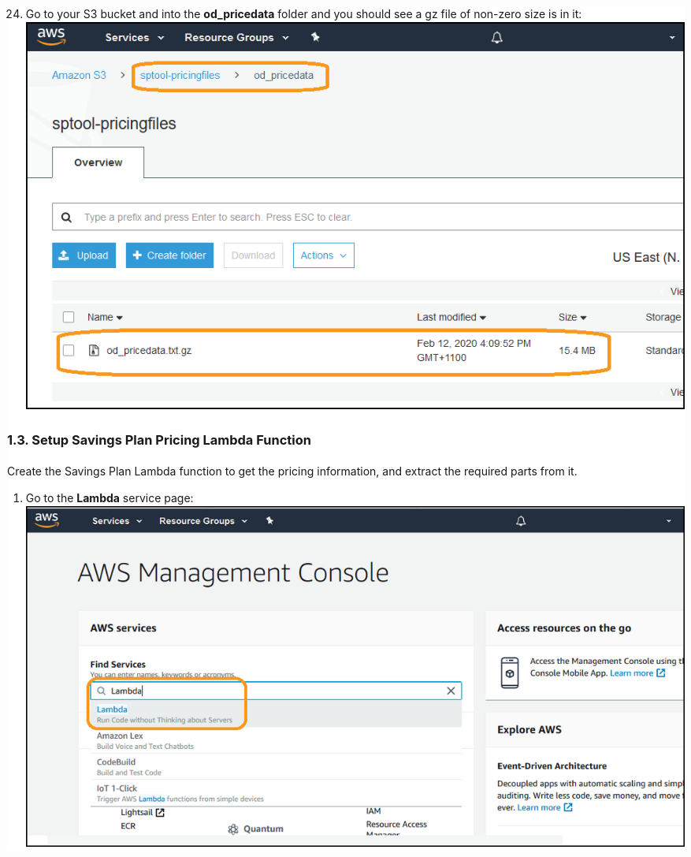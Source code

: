 24. Go to your S3 bucket and into the **od_pricedata** folder and you should see a gz file of non-zero size is in it:
![Images/s3_verify.png](Images/s3_verify.png)


### 1.3. Setup Savings Plan Pricing Lambda Function
Create the Savings Plan Lambda function to get the pricing information, and extract the required parts from it.

1. Go to the **Lambda** service page:
![Images/home_lambda-dashboard.png](Images/home_lambda-dashboard.png)
